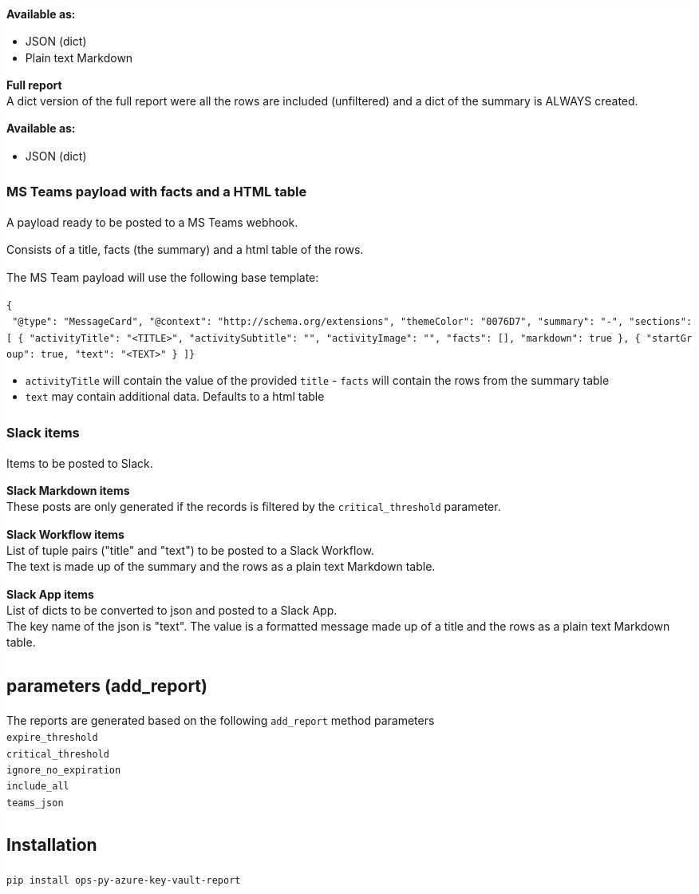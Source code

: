 **Available as:**
  - JSON (dict) 
  - Plain text Markdown
 
**Full report**          
A dict version of the full report were all the rows are included (unfiltered) and a dict of the summary is ALWAYS created. 

**Available as:**
  - JSON (dict)  
 
### MS Teams payload with facts and a HTML table 
A payload ready to be posted to a MS Teams webhook.

Consists of a title, facts (the summary) and a html table of the rows.

The MS Team payload will use the following base template:     
```  
{  
 "@type": "MessageCard", "@context": "http://schema.org/extensions", "themeColor": "0076D7", "summary": "-", "sections": [ { "activityTitle": "<TITLE>", "activitySubtitle": "", "activityImage": "", "facts": [], "markdown": true }, { "startGroup": true, "text": "<TEXT>" } ]}  
```  
- `activityTitle` will contain the value of the provided `title` - `facts` will contain the rows from the summary table     
- `text` may contain additional data. Defaults to a html table  
  
### Slack items
Items to be posted to Slack.  

**Slack Markdown items**  
These posts are only generated if the records is filtered by the `critical_threshold` parameter.  

**Slack Workflow items**  
List of tuple pairs ("title" and "text") to be posted to a Slack Workflow.  
The text is made up of the summary and the rows as a plain text Markdown table.  

**Slack App items**  
List of dicts to be converted to json and posted to a Slack App.  
The key name of the json is "text". The value is a formatted message made up of a title and the rows as a plain text Markdown table.  


## parameters (add_report)
The reports are generated based on the following `add_report` method parameters  
`expire_threshold`  
`critical_threshold`   
`ignore_no_expiration`    
`include_all`  
`teams_json`  

  
## Installation  
`pip install ops-py-azure-key-vault-report`  
